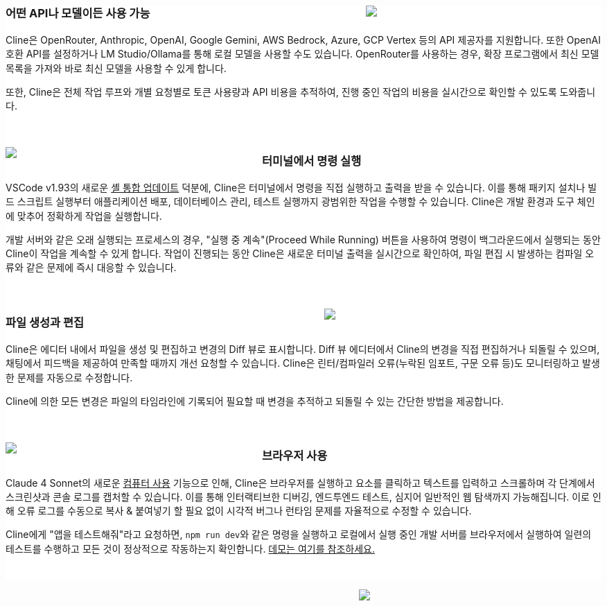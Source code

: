 
<img align="right" width="340" src="https://github.com/user-attachments/assets/3cf21e04-7ce9-4d22-a7b9-ba2c595e88a4">

### 어떤 API나 모델이든 사용 가능

Cline은 OpenRouter, Anthropic, OpenAI, Google Gemini, AWS Bedrock, Azure, GCP Vertex 등의 API 제공자를 지원합니다. 또한 OpenAI 호환 API를 설정하거나 LM Studio/Ollama를 통해 로컬 모델을 사용할 수도 있습니다. OpenRouter를 사용하는 경우, 확장 프로그램에서 최신 모델 목록을 가져와 바로 최신 모델을 사용할 수 있게 합니다.

또한, Cline은 전체 작업 루프와 개별 요청별로 토큰 사용량과 API 비용을 추적하여, 진행 중인 작업의 비용을 실시간으로 확인할 수 있도록 도와줍니다.

<img width="2000" height="0" src="https://github.com/user-attachments/assets/ee14e6f7-20b8-4391-9091-8e8e25561929"><br>

<img align="left" width="370" src="https://github.com/user-attachments/assets/81be79a8-1fdb-4028-9129-5fe055e01e76">

### 터미널에서 명령 실행

VSCode v1.93의 새로운 [셸 통합 업데이트](https://code.visualstudio.com/updates/v1_93#_terminal-shell-integration-api) 덕분에, Cline은 터미널에서 명령을 직접 실행하고 출력을 받을 수 있습니다. 이를 통해 패키지 설치나 빌드 스크립트 실행부터 애플리케이션 배포, 데이터베이스 관리, 테스트 실행까지 광범위한 작업을 수행할 수 있습니다. Cline은 개발 환경과 도구 체인에 맞추어 정확하게 작업을 실행합니다.

개발 서버와 같은 오래 실행되는 프로세스의 경우, "실행 중 계속"(Proceed While Running) 버튼을 사용하여 명령이 백그라운드에서 실행되는 동안 Cline이 작업을 계속할 수 있게 합니다. 작업이 진행되는 동안 Cline은 새로운 터미널 출력을 실시간으로 확인하여, 파일 편집 시 발생하는 컴파일 오류와 같은 문제에 즉시 대응할 수 있습니다.

<img width="2000" height="0" src="https://github.com/user-attachments/assets/ee14e6f7-20b8-4391-9091-8e8e25561929"><br>

<img align="right" width="400" src="https://github.com/user-attachments/assets/c5977833-d9b8-491e-90f9-05f9cd38c588">

### 파일 생성과 편집

Cline은 에디터 내에서 파일을 생성 및 편집하고 변경의 Diff 뷰로 표시합니다. Diff 뷰 에디터에서 Cline의 변경을 직접 편집하거나 되돌릴 수 있으며, 채팅에서 피드백을 제공하여 만족할 때까지 개선 요청할 수 있습니다. Cline은 린터/컴파일러 오류(누락된 임포트, 구문 오류 등)도 모니터링하고 발생한 문제를 자동으로 수정합니다.

Cline에 의한 모든 변경은 파일의 타임라인에 기록되어 필요할 때 변경을 추적하고 되돌릴 수 있는 간단한 방법을 제공합니다.


<img width="2000" height="0" src="https://github.com/user-attachments/assets/ee14e6f7-20b8-4391-9091-8e8e25561929"><br>

<img align="left" width="370" src="https://github.com/user-attachments/assets/bc2e85ba-dfeb-4fe6-9942-7cfc4703cbe5">

### 브라우저 사용

Claude 4 Sonnet의 새로운 [컴퓨터 사용](https://www.anthropic.com/news/3-5-models-and-computer-use) 기능으로 인해, Cline은 브라우저를 실행하고 요소를 클릭하고 텍스트를 입력하고 스크롤하며 각 단계에서 스크린샷과 콘솔 로그를 캡처할 수 있습니다. 이를 통해 인터랙티브한 디버깅, 엔드투엔드 테스트, 심지어 일반적인 웹 탐색까지 가능해집니다. 이로 인해 오류 로그를 수동으로 복사 & 붙여넣기 할 필요 없이 시각적 버그나 런타임 문제를 자율적으로 수정할 수 있습니다.

Cline에게 "앱을 테스트해줘"라고 요청하면, `npm run dev`와 같은 명령을 실행하고 로컬에서 실행 중인 개발 서버를 브라우저에서 실행하여 일련의 테스트를 수행하고 모든 것이 정상적으로 작동하는지 확인합니다. [데모는 여기를 참조하세요.](https://x.com/sdrzn/status/1850880547825823989)

<img width="2000" height="0" src="https://github.com/user-attachments/assets/ee14e6f7-20b8-4391-9091-8e8e25561929"><br>

<img align="right" width="350" src="https://github.com/user-attachments/assets/ac0efa14-5c1f-4c26-a42d-9d7c56f5fadd">
